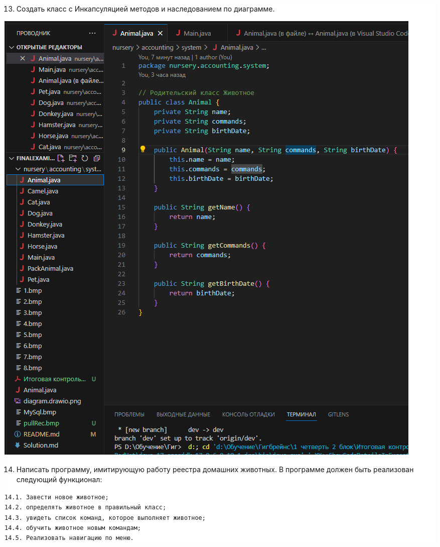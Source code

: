 13.  Создать класс с Инкапсуляцией методов и наследованием по диаграмме.

![pictures](9.bmp)

14.  Написать программу, имитирующую работу реестра домашних животных.
В программе должен быть реализован следующий функционал:

    14.1. Завести новое животное;
    14.2. определять животное в правильный класс;
    14.3. увидеть список команд, которое выполняет животное;
    14.4. обучить животное новым командам;
    14.5. Реализовать навигацию по меню.
